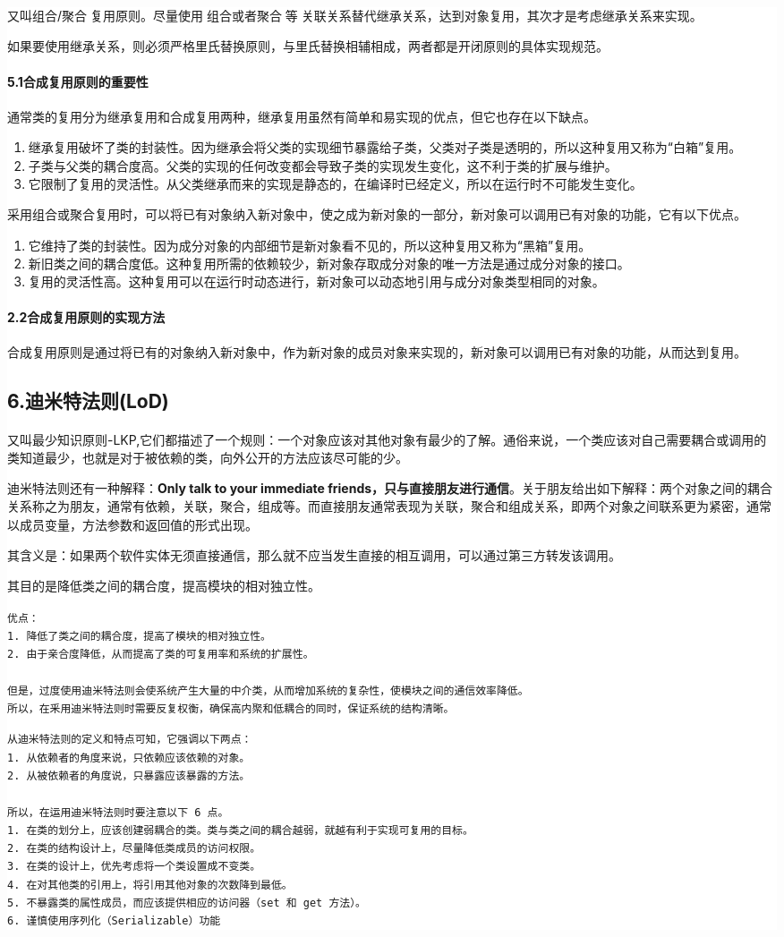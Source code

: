 又叫组合/聚合 复用原则。尽量使用 组合或者聚合 等 关联关系替代继承关系，达到对象复用，其次才是考虑继承关系来实现。

如果要使用继承关系，则必须严格里氏替换原则，与里氏替换相辅相成，两者都是开闭原则的具体实现规范。



#### 5.1合成复用原则的重要性

通常类的复用分为继承复用和合成复用两种，继承复用虽然有简单和易实现的优点，但它也存在以下缺点。

1. 继承复用破坏了类的封装性。因为继承会将父类的实现细节暴露给子类，父类对子类是透明的，所以这种复用又称为“白箱”复用。
2. 子类与父类的耦合度高。父类的实现的任何改变都会导致子类的实现发生变化，这不利于类的扩展与维护。
3. 它限制了复用的灵活性。从父类继承而来的实现是静态的，在编译时已经定义，所以在运行时不可能发生变化。


采用组合或聚合复用时，可以将已有对象纳入新对象中，使之成为新对象的一部分，新对象可以调用已有对象的功能，它有以下优点。

1. 它维持了类的封装性。因为成分对象的内部细节是新对象看不见的，所以这种复用又称为“黑箱”复用。
2. 新旧类之间的耦合度低。这种复用所需的依赖较少，新对象存取成分对象的唯一方法是通过成分对象的接口。
3. 复用的灵活性高。这种复用可以在运行时动态进行，新对象可以动态地引用与成分对象类型相同的对象。



#### 2.2合成复用原则的实现方法

合成复用原则是通过将已有的对象纳入新对象中，作为新对象的成员对象来实现的，新对象可以调用已有对象的功能，从而达到复用。





## 6.迪米特法则(LoD)

又叫最少知识原则-LKP,它们都描述了一个规则：一个对象应该对其他对象有最少的了解。通俗来说，一个类应该对自己需要耦合或调用的类知道最少，也就是对于被依赖的类，向外公开的方法应该尽可能的少。

迪米特法则还有一种解释：**Only talk to your immediate friends，只与直接朋友进行通信**。关于朋友给出如下解释：两个对象之间的耦合关系称之为朋友，通常有依赖，关联，聚合，组成等。而直接朋友通常表现为关联，聚合和组成关系，即两个对象之间联系更为紧密，通常以成员变量，方法参数和返回值的形式出现。



其含义是：如果两个软件实体无须直接通信，那么就不应当发生直接的相互调用，可以通过第三方转发该调用。

其目的是降低类之间的耦合度，提高模块的相对独立性。



```
优点：
1. 降低了类之间的耦合度，提高了模块的相对独立性。
2. 由于亲合度降低，从而提高了类的可复用率和系统的扩展性。

但是，过度使用迪米特法则会使系统产生大量的中介类，从而增加系统的复杂性，使模块之间的通信效率降低。
所以，在釆用迪米特法则时需要反复权衡，确保高内聚和低耦合的同时，保证系统的结构清晰。
```



```
从迪米特法则的定义和特点可知，它强调以下两点：
1. 从依赖者的角度来说，只依赖应该依赖的对象。
2. 从被依赖者的角度说，只暴露应该暴露的方法。

所以，在运用迪米特法则时要注意以下 6 点。
1. 在类的划分上，应该创建弱耦合的类。类与类之间的耦合越弱，就越有利于实现可复用的目标。
2. 在类的结构设计上，尽量降低类成员的访问权限。
3. 在类的设计上，优先考虑将一个类设置成不变类。
4. 在对其他类的引用上，将引用其他对象的次数降到最低。
5. 不暴露类的属性成员，而应该提供相应的访问器（set 和 get 方法）。
6. 谨慎使用序列化（Serializable）功能
```
